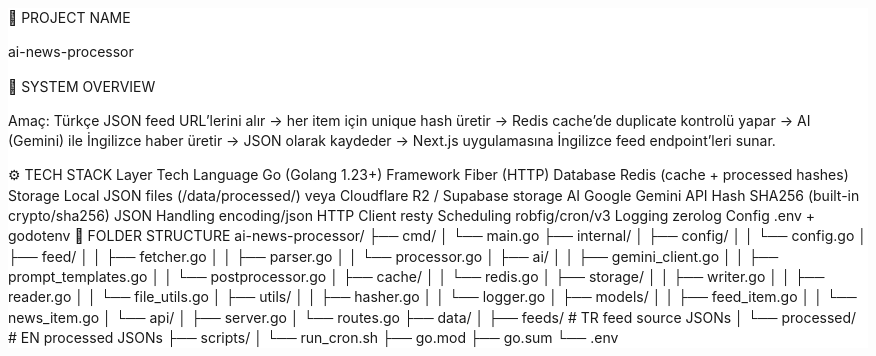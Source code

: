 🧱 PROJECT NAME

ai-news-processor

🧩 SYSTEM OVERVIEW

Amaç:
Türkçe JSON feed URL’lerini alır → her item için unique hash üretir → Redis cache’de duplicate kontrolü yapar → AI (Gemini) ile İngilizce haber üretir → JSON olarak kaydeder → Next.js uygulamasına İngilizce feed endpoint’leri sunar.

⚙️ TECH STACK
Layer	Tech
Language	Go (Golang 1.23+)
Framework	Fiber (HTTP)
Database	Redis (cache + processed hashes)
Storage	Local JSON files (/data/processed/) veya Cloudflare R2 / Supabase storage
AI	Google Gemini API
Hash	SHA256 (built-in crypto/sha256)
JSON Handling	encoding/json
HTTP Client	resty
Scheduling	robfig/cron/v3
Logging	zerolog
Config	.env + godotenv
📁 FOLDER STRUCTURE
ai-news-processor/
├── cmd/
│   └── main.go
├── internal/
│   ├── config/
│   │   └── config.go
│   ├── feed/
│   │   ├── fetcher.go
│   │   ├── parser.go
│   │   └── processor.go
│   ├── ai/
│   │   ├── gemini_client.go
│   │   ├── prompt_templates.go
│   │   └── postprocessor.go
│   ├── cache/
│   │   └── redis.go
│   ├── storage/
│   │   ├── writer.go
│   │   ├── reader.go
│   │   └── file_utils.go
│   ├── utils/
│   │   ├── hasher.go
│   │   └── logger.go
│   ├── models/
│   │   ├── feed_item.go
│   │   └── news_item.go
│   └── api/
│       ├── server.go
│       └── routes.go
├── data/
│   ├── feeds/        # TR feed source JSONs
│   └── processed/    # EN processed JSONs
├── scripts/
│   └── run_cron.sh
├── go.mod
├── go.sum
└── .env
